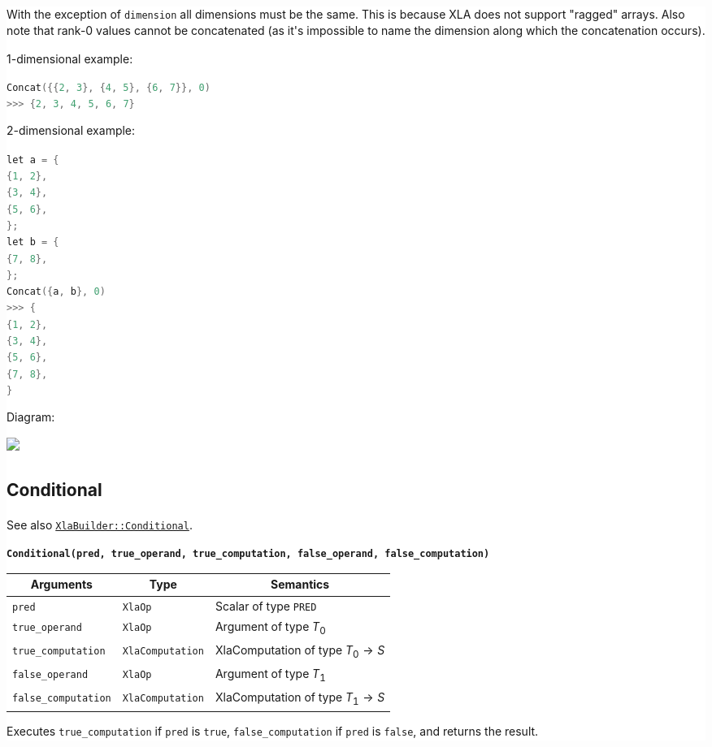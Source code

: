 With the exception of `dimension` all dimensions must be the same. This is
because XLA does not support "ragged" arrays. Also note that rank-0 values
cannot be concatenated (as it's impossible to name the dimension along which the
concatenation occurs).

1-dimensional example:

```cpp
Concat({{2, 3}, {4, 5}, {6, 7}}, 0)
>>> {2, 3, 4, 5, 6, 7}
```

2-dimensional example:

```cpp
let a = {
{1, 2},
{3, 4},
{5, 6},
};
let b = {
{7, 8},
};
Concat({a, b}, 0)
>>> {
{1, 2},
{3, 4},
{5, 6},
{7, 8},
}
```

Diagram:

![](images/ops_concatenate.png)

## Conditional

See also
[`XlaBuilder::Conditional`](https://github.com/openxla/xla/tree/main/xla/client/xla_builder.h).

<b> `Conditional(pred, true_operand, true_computation, false_operand,
false_computation)` </b>



Arguments           | Type             | Semantics
------------------- | ---------------- | ------------------------------------
`pred`              | `XlaOp`          | Scalar of type `PRED`
`true_operand`      | `XlaOp`          | Argument of type $T_0$
`true_computation`  | `XlaComputation` | XlaComputation of type $T_0 \to S$
`false_operand`     | `XlaOp`          | Argument of type $T_1$
`false_computation` | `XlaComputation` | XlaComputation of type $T_1 \to S$

Executes `true_computation` if `pred` is `true`, `false_computation` if `pred`
is `false`, and returns the result.
